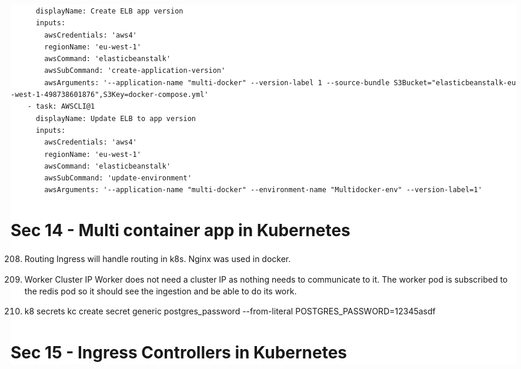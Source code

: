 ```
      displayName: Create ELB app version
      inputs:
        awsCredentials: 'aws4'
        regionName: 'eu-west-1'
        awsCommand: 'elasticbeanstalk'
        awsSubCommand: 'create-application-version'
        awsArguments: '--application-name "multi-docker" --version-label 1 --source-bundle S3Bucket="elasticbeanstalk-eu-west-1-498738601876",S3Key=docker-compose.yml'
    - task: AWSCLI@1
      displayName: Update ELB to app version
      inputs:
        awsCredentials: 'aws4'
        regionName: 'eu-west-1'
        awsCommand: 'elasticbeanstalk'
        awsSubCommand: 'update-environment'
        awsArguments: '--application-name "multi-docker" --environment-name "Multidocker-env" --version-label=1'

```


# Sec 14 - Multi container app in Kubernetes

208. Routing
Ingress will handle routing in k8s. Nginx was used in docker.

215. Worker Cluster IP
Worker does not need a cluster IP as nothing needs to communicate to it. The worker pod is subscribed to the redis pod so it should see the ingestion and be able to do its work. 

231. k8 secrets
kc create secret generic postgres_password --from-literal POSTGRES_PASSWORD=12345asdf

# Sec 15 - Ingress Controllers in Kubernetes


